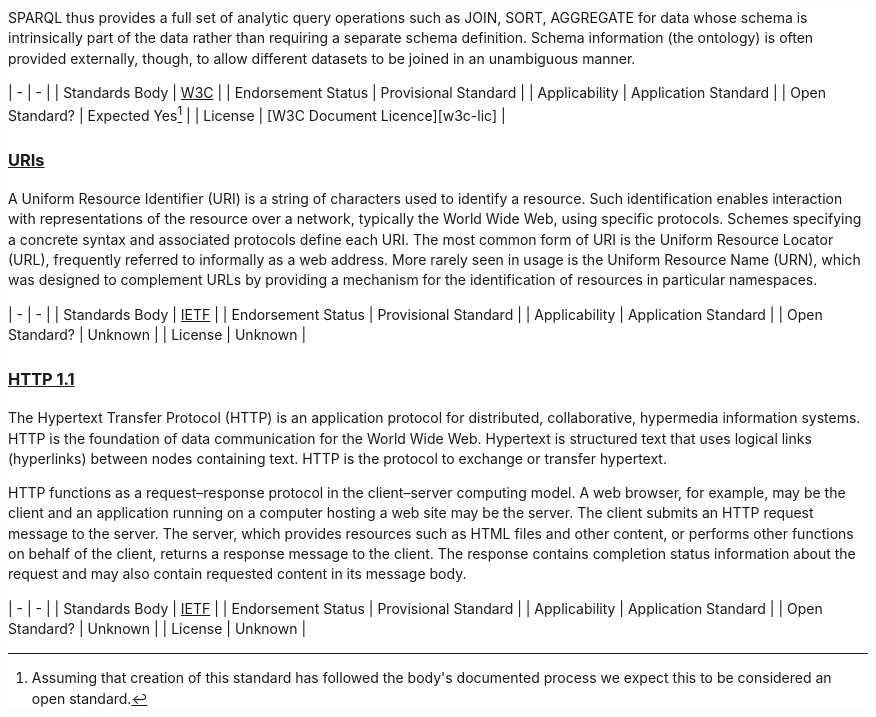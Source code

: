 SPARQL thus provides a full set of analytic query operations such as JOIN, SORT, AGGREGATE for data whose schema is intrinsically part of the data rather than requiring a separate schema definition. Schema information (the ontology) is often provided externally, though, to allow different datasets to be joined in an unambiguous manner.

| -                  | -                               |
| Standards Body     | [W3C](http://www.w3.org)        |
| Endorsement Status | Provisional Standard            |
| Applicability      | Application Standard            |
| Open Standard?     | Expected Yes[^expect-yes]       |
| License            | [W3C Document Licence][w3c-lic] |

### [URIs](https://tools.ietf.org/html/rfc3986)

A Uniform Resource Identifier (URI) is a string of characters used to identify a resource. Such identification enables interaction with representations of the resource over a network, typically the World Wide Web, using specific protocols. Schemes specifying a concrete syntax and associated protocols define each URI. The most common form of URI is the Uniform Resource Locator (URL), frequently referred to informally as a web address. More rarely seen in usage is the Uniform Resource Name (URN), which was designed to complement URLs by providing a mechanism for the identification of resources in particular namespaces.

| -                  | -                               |
| Standards Body     | [IETF](http://www.ietf.org)     |
| Endorsement Status | Provisional Standard            |
| Applicability      | Application Standard            |
| Open Standard?     | Unknown                         |
| License            | Unknown                         |

### [HTTP 1.1](https://tools.ietf.org/html/rfc2616)

The Hypertext Transfer Protocol (HTTP) is an application protocol for distributed, collaborative, hypermedia information systems. HTTP is the foundation of data communication for the World Wide Web. Hypertext is structured text that uses logical links (hyperlinks) between nodes containing text. HTTP is the protocol to exchange or transfer hypertext.

HTTP functions as a request–response protocol in the client–server computing model. A web browser, for example, may be the client and an application running on a computer hosting a web site may be the server. The client submits an HTTP request message to the server. The server, which provides resources such as HTML files and other content, or performs other functions on behalf of the client, returns a response message to the client. The response contains completion status information about the request and may also contain requested content in its message body.

| -                  | -                               |
| Standards Body     | [IETF](http://www.ietf.org)     |
| Endorsement Status | Provisional Standard            |
| Applicability      | Application Standard            |
| Open Standard?     | Unknown                         |
| License            | Unknown                         |


[^expect-yes]: Assuming that creation of this standard has followed the body's documented process we expect this to be considered an open standard.
[^unknown]: This standard has not been evaluated to determine if it is an open standard.
[w3c-lic]: http://www.w3.org/Consortium/Legal/2015/doc-license